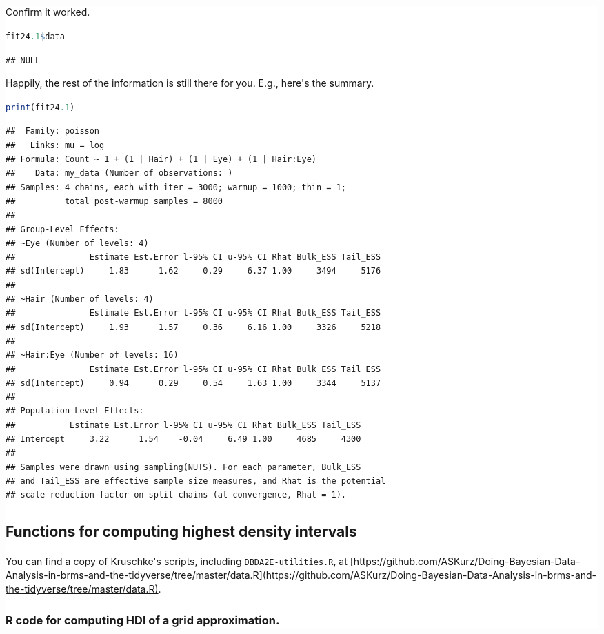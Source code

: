 Confirm it worked.


```r
fit24.1$data
```

```
## NULL
```

Happily, the rest of the information is still there for you. E.g., here's the summary.


```r
print(fit24.1)
```

```
##  Family: poisson 
##   Links: mu = log 
## Formula: Count ~ 1 + (1 | Hair) + (1 | Eye) + (1 | Hair:Eye) 
##    Data: my_data (Number of observations: ) 
## Samples: 4 chains, each with iter = 3000; warmup = 1000; thin = 1;
##          total post-warmup samples = 8000
## 
## Group-Level Effects: 
## ~Eye (Number of levels: 4) 
##               Estimate Est.Error l-95% CI u-95% CI Rhat Bulk_ESS Tail_ESS
## sd(Intercept)     1.83      1.62     0.29     6.37 1.00     3494     5176
## 
## ~Hair (Number of levels: 4) 
##               Estimate Est.Error l-95% CI u-95% CI Rhat Bulk_ESS Tail_ESS
## sd(Intercept)     1.93      1.57     0.36     6.16 1.00     3326     5218
## 
## ~Hair:Eye (Number of levels: 16) 
##               Estimate Est.Error l-95% CI u-95% CI Rhat Bulk_ESS Tail_ESS
## sd(Intercept)     0.94      0.29     0.54     1.63 1.00     3344     5137
## 
## Population-Level Effects: 
##           Estimate Est.Error l-95% CI u-95% CI Rhat Bulk_ESS Tail_ESS
## Intercept     3.22      1.54    -0.04     6.49 1.00     4685     4300
## 
## Samples were drawn using sampling(NUTS). For each parameter, Bulk_ESS
## and Tail_ESS are effective sample size measures, and Rhat is the potential
## scale reduction factor on split chains (at convergence, Rhat = 1).
```

## Functions for computing highest density intervals

You can find a copy of Kruschke's scripts, including `DBDA2E-utilities.R`, at [https://github.com/ASKurz/Doing-Bayesian-Data-Analysis-in-brms-and-the-tidyverse/tree/master/data.R](https://github.com/ASKurz/Doing-Bayesian-Data-Analysis-in-brms-and-the-tidyverse/tree/master/data.R).

### R code for computing HDI of a grid approximation.
